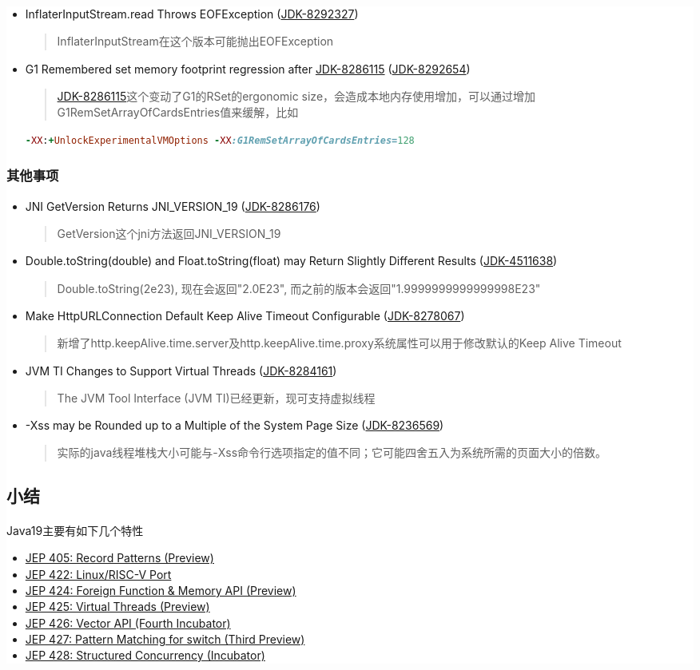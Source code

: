 - InflaterInputStream.read Throws EOFException ([JDK-8292327](https://link.segmentfault.com/?enc=zRdswFuwMUzI25SjqUPCwg%3D%3D.BtugSfpG1jCrdQDBDapdFF2gADvcL38xtznZLd%2BFC07GS6RiaF4Bd6nyzSrsdgFj))

  > InflaterInputStream在这个版本可能抛出EOFException

- G1 Remembered set memory footprint regression after [JDK-8286115](https://link.segmentfault.com/?enc=h5ASunmAMAZ%2Fsb%2B4IRy2Ng%3D%3D.Rgwk7ILO3oMS5V76dZBg8v%2FcLVeeYvNDNK2tA8CUOjMsM1gMbGmubkW9D2VoEKFD) ([JDK-8292654](https://link.segmentfault.com/?enc=i1c9%2BfH0g6WrPgzM9MH70A%3D%3D.L7H4NUYNZ0ahEk5jYvOZKUluMjv%2FAVwd2VeWl6J5GsLeRI9G0iFy3vEUnTP68nat))

  > [JDK-8286115](https://link.segmentfault.com/?enc=Wj8Zk9dPq2MYoLwMPZFVwg%3D%3D.tiY0uryR%2B2dWsIM81ZJi3FxDQ82PRmuuke7XBHVY5oNS7dBD52u8mTjhlHSICTsj)这个变动了G1的RSet的ergonomic size，会造成本地内存使用增加，可以通过增加G1RemSetArrayOfCardsEntries值来缓解，比如

  ```ruby
  -XX:+UnlockExperimentalVMOptions -XX:G1RemSetArrayOfCardsEntries=128
  ```

### 其他事项

- JNI GetVersion Returns JNI_VERSION_19 ([JDK-8286176](https://link.segmentfault.com/?enc=O2loYHht23F%2BRytVGB9gyQ%3D%3D.IABXGHOIfe1%2BIptjtB%2F%2BLJDZLCjCq%2B6LfF8%2B%2BcS%2BeeBnVWU4opURG6k8tW3T4S42))

  > GetVersion这个jni方法返回JNI_VERSION_19

- Double.toString(double) and Float.toString(float) may Return Slightly Different Results ([JDK-4511638](https://link.segmentfault.com/?enc=rsI0imEZqKCsYgL%2Bq1OfQg%3D%3D.N%2BONqV0XzyjBhXeDk0%2F%2FbnJqVk3acacZ%2FQ2fpVaFQYjbDpGT2MuWACOrBg5cCMfs))

  > Double.toString(2e23), 现在会返回"2.0E23", 而之前的版本会返回"1.9999999999999998E23"

- Make HttpURLConnection Default Keep Alive Timeout Configurable ([JDK-8278067](https://link.segmentfault.com/?enc=jsaVE3oX%2FlAE14P9rJ4Sgw%3D%3D.yffIo8GT5YFqudizddiGsCaXHoYxgrW2GqUbFLHUXrZN4axrRG5kj%2F616mz3nQ5q))

  > 新增了http.keepAlive.time.server及http.keepAlive.time.proxy系统属性可以用于修改默认的Keep Alive Timeout

- JVM TI Changes to Support Virtual Threads ([JDK-8284161](https://link.segmentfault.com/?enc=fM9lJNDN2jfHvhmmeDaS3A%3D%3D.ZN0UdgMpGN6GzLDcIhSMqnI5ptjc4ad%2BVmsVZ55k9Zp2p%2FE6kyVRnrPm73fHjACV))

  > The JVM Tool Interface (JVM TI)已经更新，现可支持虚拟线程

- -Xss may be Rounded up to a Multiple of the System Page Size ([JDK-8236569](https://link.segmentfault.com/?enc=8cY3%2Biuo%2B3pmzATylmWRFQ%3D%3D.cNXqvQ68XBLaE9YA1koPpOBgmMyLLtu%2BEIj9676%2FYPgilWARYfeDpi1i6wsHeIS0))

  > 实际的java线程堆栈大小可能与-Xss命令行选项指定的值不同；它可能四舍五入为系统所需的页面大小的倍数。

## 小结

Java19主要有如下几个特性

- [JEP 405: Record Patterns (Preview)](https://link.segmentfault.com/?enc=7oqtSnPV18BnekpKjNFJ6g%3D%3D.3aqrco1Agie0pSRAPzdXCm%2BCgUHgvpD5GdOIxbJnQb8%3D)
- [JEP 422: Linux/RISC-V Port](https://link.segmentfault.com/?enc=3kcYIm4ABctNWQ47vU62fw%3D%3D.Azpm4Qx%2F4Z3gj8SPi3GXZuOltT%2BCVkoXOC%2FGulJGqZI%3D)
- [JEP 424: Foreign Function & Memory API (Preview)](https://link.segmentfault.com/?enc=3dfQi3Me3ceyzU%2B9S0fjKQ%3D%3D.GdnSa53krauXiP%2FB%2Buat2NKKQZNL%2BImvgAhccUhXmU4%3D)
- [JEP 425: Virtual Threads (Preview)](https://link.segmentfault.com/?enc=Qnj8U6%2FMFRK6z3hTc1FFTg%3D%3D.ASXRWUqYwpXCbeydlfaGaFQgOXoIKWj99lFRLRBuiqk%3D)
- [JEP 426: Vector API (Fourth Incubator)](https://link.segmentfault.com/?enc=RGFMlvNEtWpw0Ri2WDaY2w%3D%3D.cTZSLsncpUVgwSZAaDC13tgwNwGFcag8a26qhVCObzA%3D)
- [JEP 427: Pattern Matching for switch (Third Preview)](https://link.segmentfault.com/?enc=%2B5QmW0DDNtTIBEH2XuCTBA%3D%3D.%2BMOFGOYzBr3qHSX75D7Cug%2F%2F5TeCbmpIY0mlFraBLQQ%3D)
- [JEP 428: Structured Concurrency (Incubator)](https://link.segmentfault.com/?enc=j2yp%2F1%2FEDGlGZNZywPtWow%3D%3D.oTEjHHKGaDzOTdJKgrpRR6655ADm6KoeFa4B8e%2BPpvs%3D)
